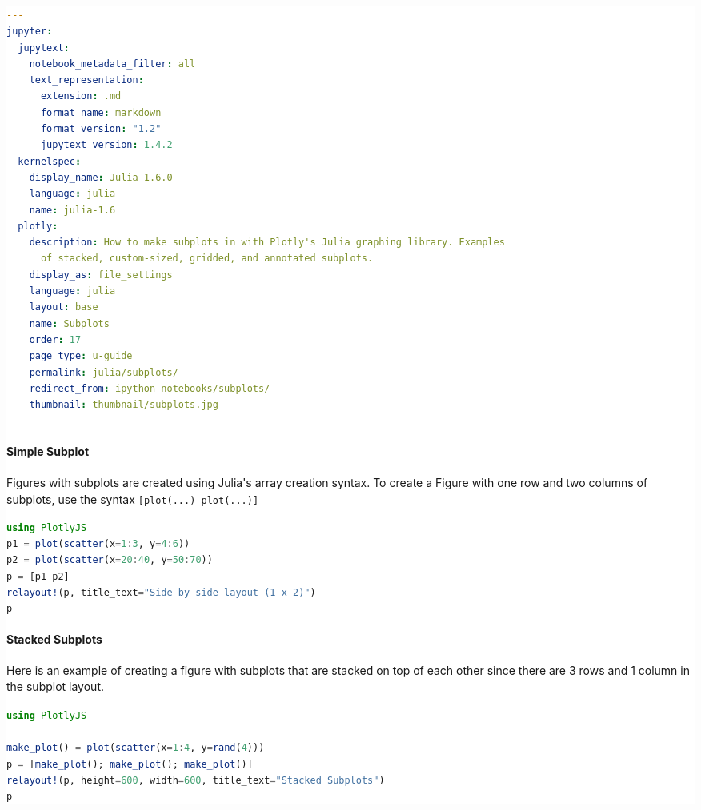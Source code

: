 ```yaml
---
jupyter:
  jupytext:
    notebook_metadata_filter: all
    text_representation:
      extension: .md
      format_name: markdown
      format_version: "1.2"
      jupytext_version: 1.4.2
  kernelspec:
    display_name: Julia 1.6.0
    language: julia
    name: julia-1.6
  plotly:
    description: How to make subplots in with Plotly's Julia graphing library. Examples
      of stacked, custom-sized, gridded, and annotated subplots.
    display_as: file_settings
    language: julia
    layout: base
    name: Subplots
    order: 17
    page_type: u-guide
    permalink: julia/subplots/
    redirect_from: ipython-notebooks/subplots/
    thumbnail: thumbnail/subplots.jpg
---
```



#### Simple Subplot

Figures with subplots are created using Julia's array creation syntax. To create a Figure with one row and two columns of subplots, use the syntax `[plot(...) plot(...)]`

```julia
using PlotlyJS
p1 = plot(scatter(x=1:3, y=4:6))
p2 = plot(scatter(x=20:40, y=50:70))
p = [p1 p2]
relayout!(p, title_text="Side by side layout (1 x 2)")
p
```

#### Stacked Subplots

Here is an example of creating a figure with subplots that are stacked on top of each other since there are 3 rows and 1 column in the subplot layout.

```julia
using PlotlyJS

make_plot() = plot(scatter(x=1:4, y=rand(4)))
p = [make_plot(); make_plot(); make_plot()]
relayout!(p, height=600, width=600, title_text="Stacked Subplots")
p
```
